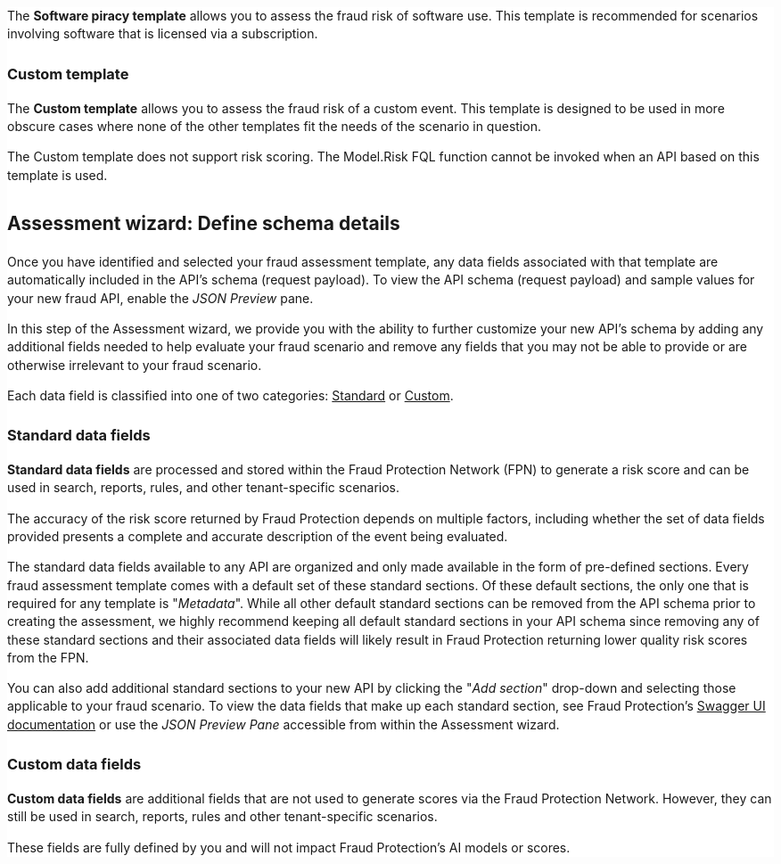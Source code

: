 The **Software piracy template** allows you to assess the fraud risk of software use. This template is recommended for scenarios involving software that is licensed via a subscription.

### Custom template

The **Custom template** allows you to assess the fraud risk of a custom event.  This template is designed to be used in more obscure cases where none of the other templates fit the needs of the scenario in question.

The Custom template does not support risk scoring.  The Model.Risk FQL function cannot be invoked when an API based on this template is used.

## Assessment wizard: Define schema details

Once you have identified and selected your fraud assessment template, any data fields associated with that template are automatically included in the API’s schema (request payload).  To view the API schema (request payload) and sample values for your new fraud API, enable the _JSON Preview_ pane.

In this step of the Assessment wizard, we provide you with the ability to further customize your new API’s schema by adding any additional fields needed to help evaluate your fraud scenario and remove any fields that you may not be able to provide or are otherwise irrelevant to your fraud scenario.

Each data field is classified into one of two categories: [Standard](assessment-create-new.md#standard-data-fields) or [Custom](assessment-create-new.md#custom-data-fields).

### Standard data fields

**Standard data fields** are processed and stored within the Fraud Protection Network (FPN) to generate a risk score and can be used in search, reports, rules, and other tenant-specific scenarios.

The accuracy of the risk score returned by Fraud Protection depends on multiple factors, including whether the set of data fields provided presents a complete and accurate description of the event being evaluated.

The standard data fields available to any API are organized and only made available in the form of pre-defined sections.  Every fraud assessment template comes with a default set of these standard sections.  Of these default sections, the only one that is required for any template is "_Metadata_".  While all other default standard sections can be removed from the API schema prior to creating the assessment, we highly recommend keeping all default standard sections in your API schema since removing any of these standard sections and their associated data fields will likely result in Fraud Protection returning lower quality risk scores from the FPN.

You can also add additional standard sections to your new API by clicking the "_Add section_" drop-down and selecting those applicable to your fraud scenario.  To view the data fields that make up each standard section, see Fraud Protection’s [Swagger UI documentation](https://dfpswagger.azurewebsites.net/index.html) or use the _JSON Preview Pane_ accessible from within the Assessment wizard. 

### Custom data fields

**Custom data fields** are additional fields that are not used to generate scores via the Fraud Protection Network. However, they can still be used in search, reports, rules and other tenant-specific scenarios.

These fields are fully defined by you and will not impact Fraud Protection’s AI models or scores.
